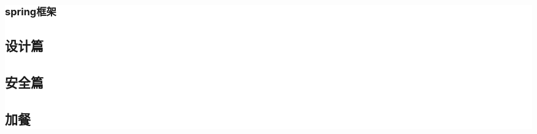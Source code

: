 ### spring框架

<a name="wnkA7"></a>

## 设计篇

<a name="qp8wN"></a>

## 安全篇

<a name="w6CwG"></a>

## 加餐
